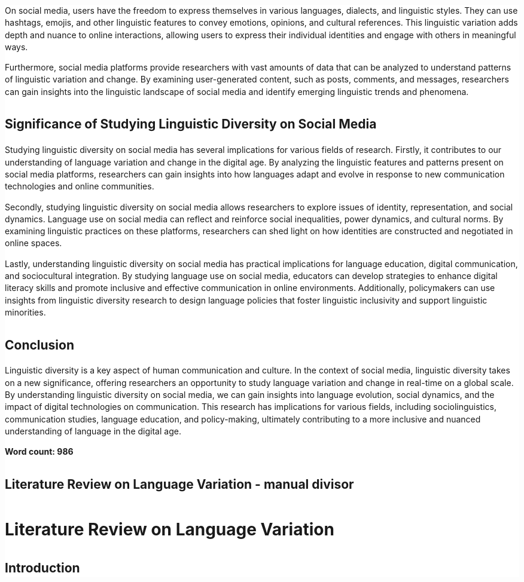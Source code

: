 On social media, users have the freedom to express themselves in various languages, dialects, and linguistic styles. They can use hashtags, emojis, and other linguistic features to convey emotions, opinions, and cultural references. This linguistic variation adds depth and nuance to online interactions, allowing users to express their individual identities and engage with others in meaningful ways.

Furthermore, social media platforms provide researchers with vast amounts of data that can be analyzed to understand patterns of linguistic variation and change. By examining user-generated content, such as posts, comments, and messages, researchers can gain insights into the linguistic landscape of social media and identify emerging linguistic trends and phenomena.

## Significance of Studying Linguistic Diversity on Social Media

Studying linguistic diversity on social media has several implications for various fields of research. Firstly, it contributes to our understanding of language variation and change in the digital age. By analyzing the linguistic features and patterns present on social media platforms, researchers can gain insights into how languages adapt and evolve in response to new communication technologies and online communities.

Secondly, studying linguistic diversity on social media allows researchers to explore issues of identity, representation, and social dynamics. Language use on social media can reflect and reinforce social inequalities, power dynamics, and cultural norms. By examining linguistic practices on these platforms, researchers can shed light on how identities are constructed and negotiated in online spaces.

Lastly, understanding linguistic diversity on social media has practical implications for language education, digital communication, and sociocultural integration. By studying language use on social media, educators can develop strategies to enhance digital literacy skills and promote inclusive and effective communication in online environments. Additionally, policymakers can use insights from linguistic diversity research to design language policies that foster linguistic inclusivity and support linguistic minorities.

## Conclusion

Linguistic diversity is a key aspect of human communication and culture. In the context of social media, linguistic diversity takes on a new significance, offering researchers an opportunity to study language variation and change in real-time on a global scale. By understanding linguistic diversity on social media, we can gain insights into language evolution, social dynamics, and the impact of digital technologies on communication. This research has implications for various fields, including sociolinguistics, communication studies, language education, and policy-making, ultimately contributing to a more inclusive and nuanced understanding of language in the digital age.

**Word count: 986**

## Literature Review on Language Variation - manual divisor

# Literature Review on Language Variation

## Introduction
